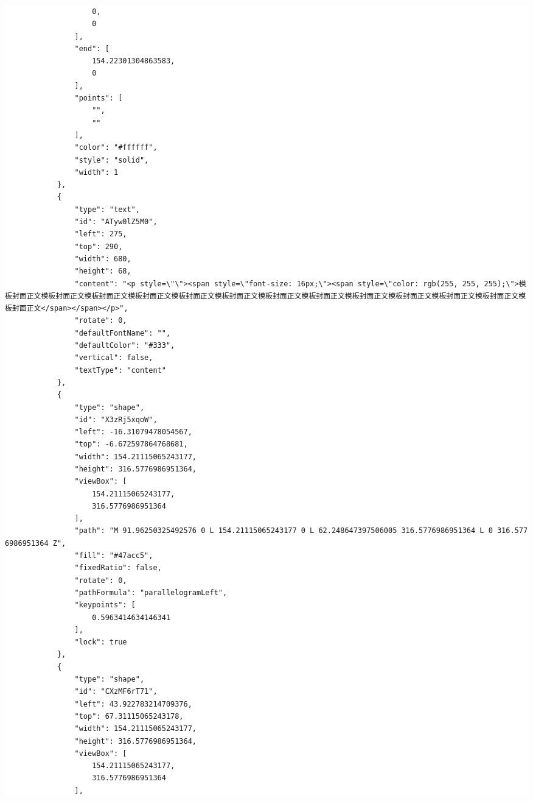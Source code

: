                         0,
                        0
                    ],
                    "end": [
                        154.22301304863583,
                        0
                    ],
                    "points": [
                        "",
                        ""
                    ],
                    "color": "#ffffff",
                    "style": "solid",
                    "width": 1
                },
                {
                    "type": "text",
                    "id": "ATyw0lZ5M0",
                    "left": 275,
                    "top": 290,
                    "width": 680,
                    "height": 68,
                    "content": "<p style=\"\"><span style=\"font-size: 16px;\"><span style=\"color: rgb(255, 255, 255);\">模板封面正文模板封面正文模板封面正文模板封面正文模板封面正文模板封面正文模板封面正文模板封面正文模板封面正文模板封面正文模板封面正文模板封面正文模板封面正文</span></span></p>",
                    "rotate": 0,
                    "defaultFontName": "",
                    "defaultColor": "#333",
                    "vertical": false,
                    "textType": "content"
                },
                {
                    "type": "shape",
                    "id": "X3zRj5xqoW",
                    "left": -16.31079478054567,
                    "top": -6.672597864768681,
                    "width": 154.21115065243177,
                    "height": 316.5776986951364,
                    "viewBox": [
                        154.21115065243177,
                        316.5776986951364
                    ],
                    "path": "M 91.96250325492576 0 L 154.21115065243177 0 L 62.248647397506005 316.5776986951364 L 0 316.5776986951364 Z",
                    "fill": "#47acc5",
                    "fixedRatio": false,
                    "rotate": 0,
                    "pathFormula": "parallelogramLeft",
                    "keypoints": [
                        0.5963414634146341
                    ],
                    "lock": true
                },
                {
                    "type": "shape",
                    "id": "CXzMF6rT71",
                    "left": 43.922783214709376,
                    "top": 67.31115065243178,
                    "width": 154.21115065243177,
                    "height": 316.5776986951364,
                    "viewBox": [
                        154.21115065243177,
                        316.5776986951364
                    ],